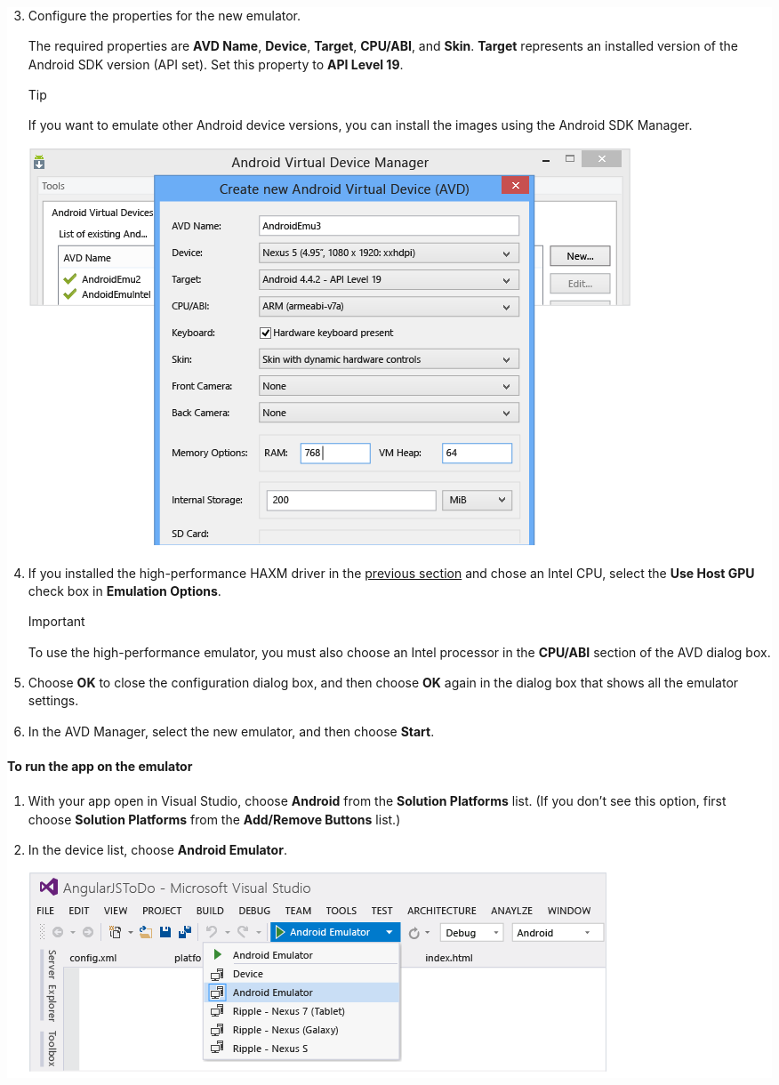 3.  Configure the properties for the new emulator.  
  
     The required properties are **AVD Name**, **Device**, **Target**, **CPU/ABI**, and **Skin**. **Target** represents an installed version of the Android SDK version (API set). Set this property to **API Level 19**.  
  
    > [!TIP]
    >  If you want to emulate other Android device versions, you can install the images using the Android SDK Manager.  
  
     ![Creating an Android emulator](../vs140/media/Cordova_AVDMan.png "Cordova_AVDMan")  
  
4.  If you installed the high-performance HAXM driver in the  [previous section](#HAXM) and chose an Intel CPU, select the **Use Host GPU** check box in **Emulation Options**.  
  
    > [!IMPORTANT]
    >  To use the high-performance emulator, you must also choose an Intel processor in the **CPU/ABI** section of the AVD dialog box.  
  
5.  Choose **OK** to close the configuration dialog box, and then choose **OK** again in the dialog box that shows all the emulator settings.  
  
6.  In the AVD Manager, select the new emulator, and then choose **Start**.  
  
#### To run the app on the emulator  
  
1.  With your app open in Visual Studio, choose **Android** from the **Solution Platforms** list. (If you don’t see this option, first choose **Solution Platforms** from the **Add/Remove Buttons** list.)  
  
2.  In the device list, choose **Android Emulator**.  
  
     ![Deploying to the Android emulator](../vs140/media/Cordova_Android_Emu.png "Cordova_Android_Emu")  
  